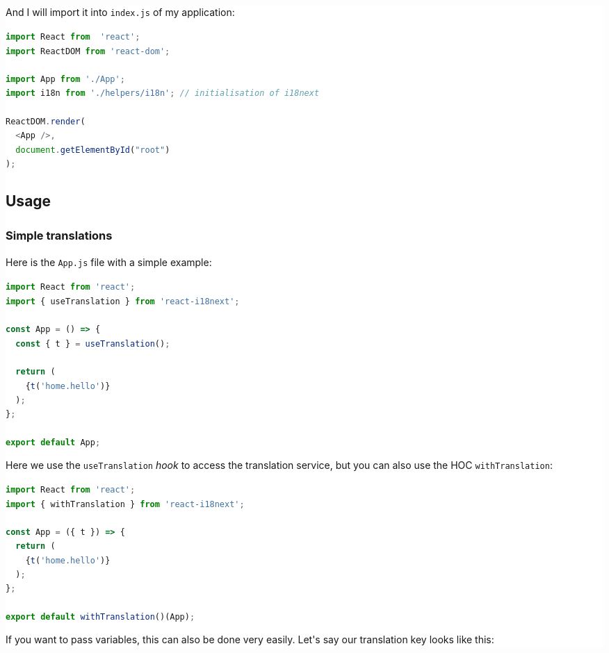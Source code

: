 And I will import it into `index.js` of my application:

```js
import React from  'react';
import ReactDOM from 'react-dom';

import App from './App';
import i18n from './helpers/i18n'; // initialisation of i18next

ReactDOM.render(
  <App />,
  document.getElementById("root")
);
```

## Usage

### Simple translations

Here is the `App.js` file with a simple example:

```js
import React from 'react';
import { useTranslation } from 'react-i18next';

const App = () => {
  const { t } = useTranslation();

  return (
    {t('home.hello')}
  );
};

export default App;
```

Here we use the `useTranslation` *hook* to access the translation service, but you can also use the HOC `withTranslation`:

```js
import React from 'react';
import { withTranslation } from 'react-i18next';

const App = ({ t }) => {
  return (
    {t('home.hello')}
  );
};

export default withTranslation()(App);
```

If you want to pass variables, this can also be done very easily. Let's say our translation key looks like this:
